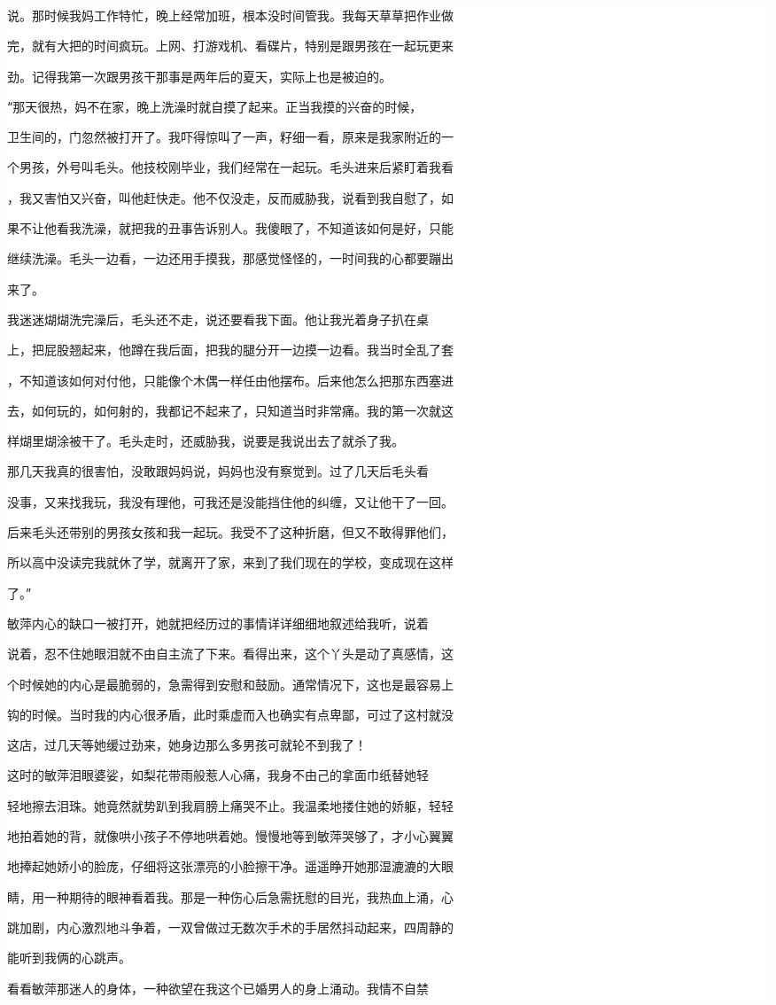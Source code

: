 说。那时候我妈工作特忙，晚上经常加班，根本没时间管我。我每天草草把作业做

完，就有大把的时间疯玩。上网、打游戏机、看碟片，特别是跟男孩在一起玩更来

劲。记得我第一次跟男孩干那事是两年后的夏天，实际上也是被迫的。

“那天很热，妈不在家，晚上洗澡时就自摸了起来。正当我摸的兴奋的时候，

卫生间的，门忽然被打开了。我吓得惊叫了一声，籽细一看，原来是我家附近的一

个男孩，外号叫毛头。他技校刚毕业，我们经常在一起玩。毛头进来后紧盯着我看

，我又害怕又兴奋，叫他赶快走。他不仅没走，反而威胁我，说看到我自慰了，如

果不让他看我洗澡，就把我的丑事告诉别人。我傻眼了，不知道该如何是好，只能

继续洗澡。毛头一边看，一边还用手摸我，那感觉怪怪的，一时间我的心都要蹦出

来了。

我迷迷煳煳洗完澡后，毛头还不走，说还要看我下面。他让我光着身子扒在桌

上，把屁股翘起来，他蹲在我后面，把我的腿分开一边摸一边看。我当时全乱了套

，不知道该如何对付他，只能像个木偶一样任由他摆布。后来他怎么把那东西塞进

去，如何玩的，如何射的，我都记不起来了，只知道当时非常痛。我的第一次就这

样煳里煳涂被干了。毛头走时，还威胁我，说要是我说出去了就杀了我。

那几天我真的很害怕，没敢跟妈妈说，妈妈也没有察觉到。过了几天后毛头看

没事，又来找我玩，我没有理他，可我还是没能挡住他的纠缠，又让他干了一回。

后来毛头还带别的男孩女孩和我一起玩。我受不了这种折磨，但又不敢得罪他们，

所以高中没读完我就休了学，就离开了家，来到了我们现在的学校，变成现在这样

了。”

敏萍内心的缺口一被打开，她就把经历过的事情详详细细地叙述给我听，说着

说着，忍不住她眼泪就不由自主流了下来。看得出来，这个丫头是动了真感情，这

个时候她的内心是最脆弱的，急需得到安慰和鼓励。通常情况下，这也是最容易上

钩的时候。当时我的内心很矛盾，此时乘虚而入也确实有点卑鄙，可过了这村就没

这店，过几天等她缓过劲来，她身边那么多男孩可就轮不到我了！

这时的敏萍泪眼婆娑，如梨花带雨般惹人心痛，我身不由己的拿面巾纸替她轻

轻地擦去泪珠。她竟然就势趴到我肩膀上痛哭不止。我温柔地搂住她的娇躯，轻轻

地拍着她的背，就像哄小孩子不停地哄着她。慢慢地等到敏萍哭够了，才小心翼翼

地捧起她娇小的脸庞，仔细将这张漂亮的小脸擦干净。遥遥睁开她那湿漉漉的大眼

睛，用一种期待的眼神看着我。那是一种伤心后急需抚慰的目光，我热血上涌，心

跳加剧，内心激烈地斗争着，一双曾做过无数次手术的手居然抖动起来，四周静的

能听到我俩的心跳声。

看看敏萍那迷人的身体，一种欲望在我这个已婚男人的身上涌动。我情不自禁
